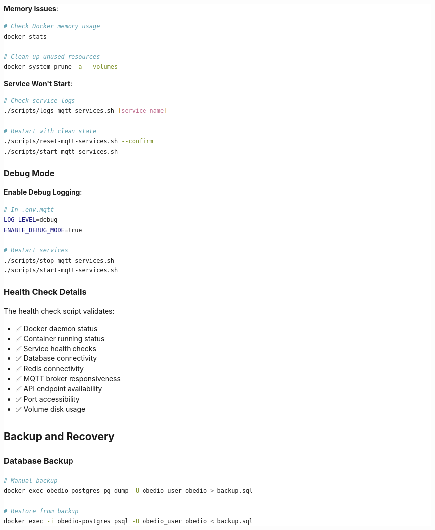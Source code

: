 **Memory Issues**:
```bash
# Check Docker memory usage
docker stats

# Clean up unused resources
docker system prune -a --volumes
```

**Service Won't Start**:
```bash
# Check service logs
./scripts/logs-mqtt-services.sh [service_name]

# Restart with clean state
./scripts/reset-mqtt-services.sh --confirm
./scripts/start-mqtt-services.sh
```

### Debug Mode

**Enable Debug Logging**:
```bash
# In .env.mqtt
LOG_LEVEL=debug
ENABLE_DEBUG_MODE=true

# Restart services
./scripts/stop-mqtt-services.sh
./scripts/start-mqtt-services.sh
```

### Health Check Details

The health check script validates:
- ✅ Docker daemon status
- ✅ Container running status
- ✅ Service health checks
- ✅ Database connectivity
- ✅ Redis connectivity
- ✅ MQTT broker responsiveness
- ✅ API endpoint availability
- ✅ Port accessibility
- ✅ Volume disk usage

## Backup and Recovery

### Database Backup

```bash
# Manual backup
docker exec obedio-postgres pg_dump -U obedio_user obedio > backup.sql

# Restore from backup
docker exec -i obedio-postgres psql -U obedio_user obedio < backup.sql
```
